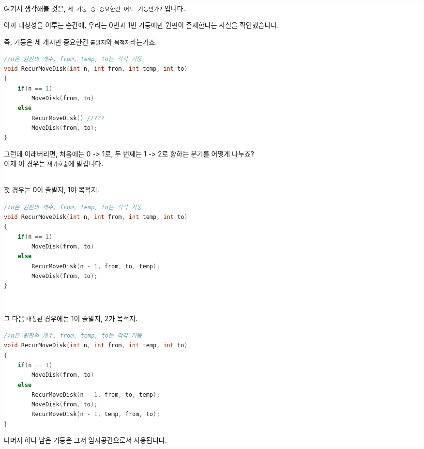 여기서 생각해볼 것은, `세 기둥 중 중요한건 어느 기둥인가?` 입니다.<br>

아까 대칭성을 이루는 순간에, 우리는 0번과 1번 기둥에만 원판이 존재한다는 사실을 확인했습니다.<br>

즉, 기둥은 세 개지만 중요한건 `출발지`와 `목적지`라는거죠.<br>
```cpp
//n은 원판의 개수, from, temp, to는 각각 기둥
void RecurMoveDisk(int n, int from, int temp, int to)
{
    if(n == 1)
        MoveDisk(from, to)
    else
        RecurMoveDisk() //???
        MoveDisk(from, to);
}
```

그런데 이래버리면, 처음에는 0 -> 1로, 두 번째는 1 -> 2로 향하는 분기를 어떻게 나누죠?<br>
이제 이 경우는 `재귀호출`에 맡깁니다.<br><br>

첫 경우는 0이 출발지, 1이 목적지.<br>
```cpp
//n은 원판의 개수, from, temp, to는 각각 기둥
void RecurMoveDisk(int n, int from, int temp, int to)
{
    if(n == 1)
        MoveDisk(from, to)
    else
        RecurMoveDisk(n - 1, from, to, temp);
        MoveDisk(from, to);
}
```

<br>

그 다음 `대칭된` 경우에는 1이 출발지, 2가 목적지.<br>
```cpp
//n은 원판의 개수, from, temp, to는 각각 기둥
void RecurMoveDisk(int n, int from, int temp, int to)
{
    if(n == 1)
        MoveDisk(from, to)
    else
        RecurMoveDisk(n - 1, from, to, temp);
        MoveDisk(from, to);
        RecurMoveDisk(n - 1, temp, from, to);
}
```

나머지 하나 남은 기둥은 그저 임시공간으로서 사용됩니다.
